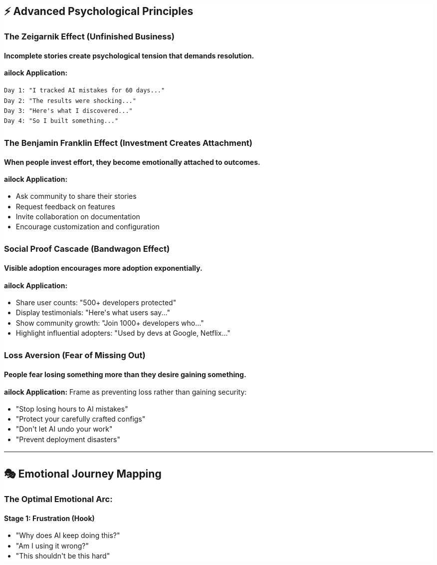 
## ⚡ Advanced Psychological Principles

### The Zeigarnik Effect (Unfinished Business)
**Incomplete stories create psychological tension that demands resolution.**

**ailock Application:**
```
Day 1: "I tracked AI mistakes for 60 days..."
Day 2: "The results were shocking..."  
Day 3: "Here's what I discovered..."
Day 4: "So I built something..."
```

### The Benjamin Franklin Effect (Investment Creates Attachment)
**When people invest effort, they become emotionally attached to outcomes.**

**ailock Application:**
- Ask community to share their stories
- Request feedback on features
- Invite collaboration on documentation
- Encourage customization and configuration

### Social Proof Cascade (Bandwagon Effect)
**Visible adoption encourages more adoption exponentially.**

**ailock Application:**
- Share user counts: "500+ developers protected"
- Display testimonials: "Here's what users say..."
- Show community growth: "Join 1000+ developers who..."
- Highlight influential adopters: "Used by devs at Google, Netflix..."

### Loss Aversion (Fear of Missing Out)
**People fear losing something more than they desire gaining something.**

**ailock Application:**
Frame as preventing loss rather than gaining security:
- "Stop losing hours to AI mistakes"
- "Protect your carefully crafted configs"  
- "Don't let AI undo your work"
- "Prevent deployment disasters"

---

## 🎭 Emotional Journey Mapping

### The Optimal Emotional Arc:

**Stage 1: Frustration (Hook)**
- "Why does AI keep doing this?"
- "Am I using it wrong?"
- "This shouldn't be this hard"
